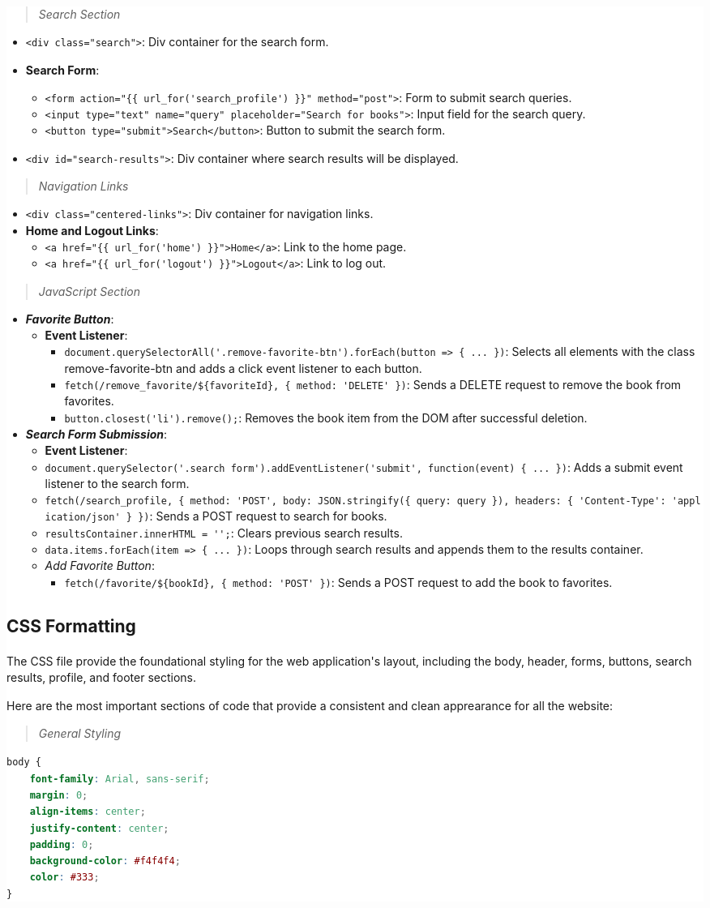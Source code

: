>*Search Section*

- `<div class="search">`: Div container for the search form.
- **Search Form**:
  - `<form action="{{ url_for('search_profile') }}" method="post">`: Form to submit search queries.
  - `<input type="text" name="query" placeholder="Search for books">`: Input field for the search query.
  - `<button type="submit">Search</button>`: Button to submit the search form.

- `<div id="search-results">`: Div container where search results will be displayed.

>*Navigation Links*

- `<div class="centered-links">`: Div container for navigation links.
- **Home and Logout Links**:
  - `<a href="{{ url_for('home') }}">Home</a>`: Link to the home page.
  - `<a href="{{ url_for('logout') }}">Logout</a>`: Link to log out.

>*JavaScript Section*

- ***Favorite Button***:
  - **Event Listener**:
    - `document.querySelectorAll('.remove-favorite-btn').forEach(button => { ... })`: Selects all elements with the class remove-favorite-btn and adds a click event listener to each button.
    - `fetch(/remove_favorite/${favoriteId}, { method: 'DELETE' })`: Sends a DELETE request to remove the book from favorites.
    - `button.closest('li').remove();`: Removes the book item from the DOM after successful deletion.
- ***Search Form Submission***:
  - **Event Listener**:
  - `document.querySelector('.search form').addEventListener('submit', function(event) { ... })`: Adds a submit event listener to the search form.
  - `fetch(/search_profile, { method: 'POST', body: JSON.stringify({ query: query }), headers: { 'Content-Type': 'application/json' } })`: Sends a POST request to search for books.
  - `resultsContainer.innerHTML = '';`: Clears previous search results.
  - `data.items.forEach(item => { ... })`: Loops through search results and appends them to the results container.
  - *Add Favorite Button*:
    - `fetch(/favorite/${bookId}, { method: 'POST' })`: Sends a POST request to add the book to favorites.

## CSS Formatting

The CSS file provide the foundational styling for the web application's layout, including the body, header, forms, buttons, search results, profile, and footer sections.

Here are the most important sections of code that provide a consistent and clean apprearance for all the website:

> *General Styling*

```css
body {
    font-family: Arial, sans-serif;
    margin: 0;
    align-items: center;
    justify-content: center;
    padding: 0;
    background-color: #f4f4f4;
    color: #333;
}
```
